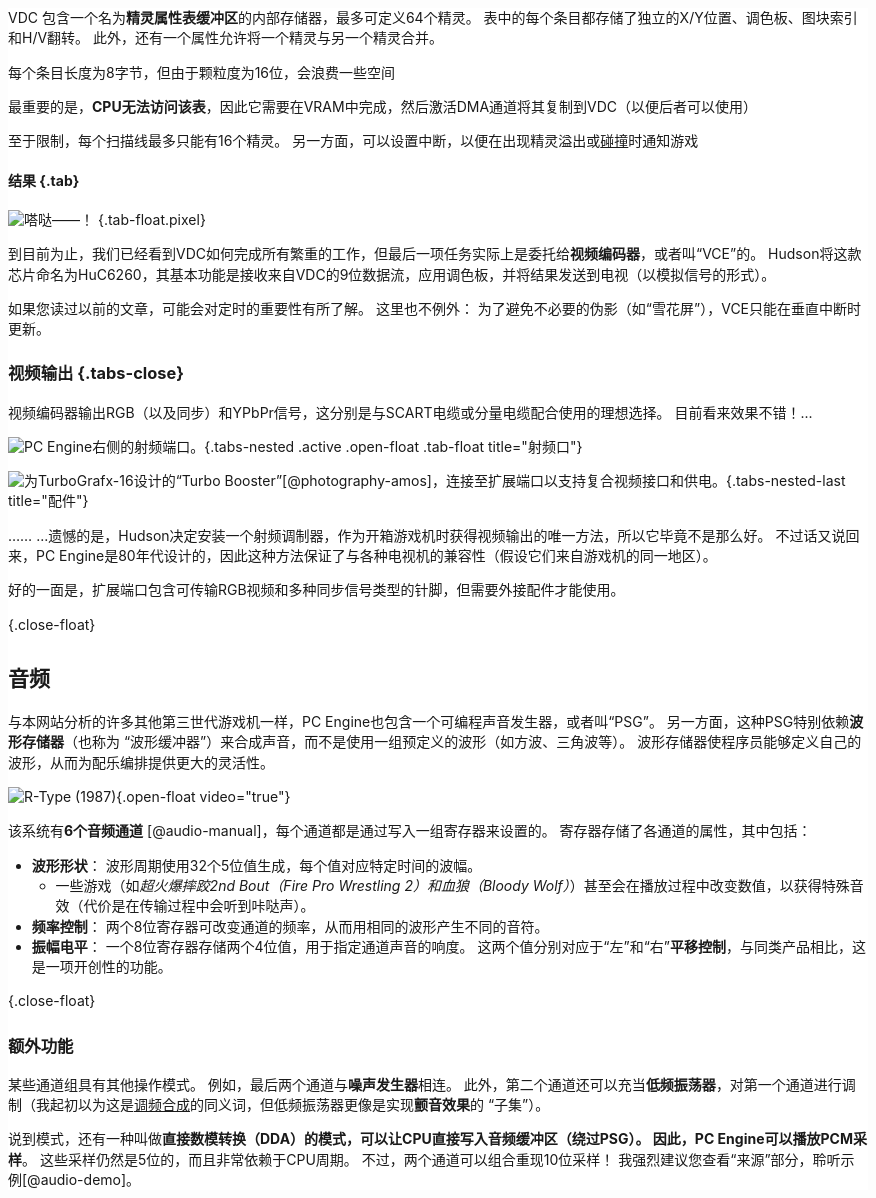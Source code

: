 VDC 包含一个名为**精灵属性表缓冲区**的内部存储器，最多可定义64个精灵。 表中的每个条目都存储了独立的X/Y位置、调色板、图块索引和H/V翻转。 此外，还有一个属性允许将一个精灵与另一个精灵合并。

每个条目长度为8字节，但由于颗粒度为16位，会浪费一些空间

最重要的是，**CPU无法访问该表**，因此它需要在VRAM中完成，然后激活DMA通道将其复制到VDC（以便后者可以使用）

至于限制，每个扫描线最多只能有16个精灵。 另一方面，可以设置中断，以便在出现精灵溢出或[碰撞](master-system#tab-2-1-collision-detection)时通知游戏

#### 结果 {.tab}

![嗒哒——！](graphics/complete.png) {.tab-float.pixel}

到目前为止，我们已经看到VDC如何完成所有繁重的工作，但最后一项任务实际上是委托给**视频编码器**，或者叫“VCE”的。 Hudson将这款芯片命名为HuC6260，其基本功能是接收来自VDC的9位数据流，应用调色板，并将结果发送到电视（以模拟信号的形式）。

如果您读过以前的文章，可能会对定时的重要性有所了解。 这里也不例外： 为了避免不必要的伪影（如“雪花屏”），VCE只能在垂直中断时更新。

### 视频输出 {.tabs-close}

视频编码器输出RGB（以及同步）和YPbPr信号，这分别是与SCART电缆或分量电缆配合使用的理想选择。 目前看来效果不错！...

![PC Engine右侧的射频端口。](rfport.jpg){.tabs-nested .active .open-float .tab-float title="射频口"}

![为TurboGrafx-16设计的“Turbo Booster”[@photography-amos]，连接至扩展端口以支持复合视频接口和供电。](turbo_booster.png){.tabs-nested-last title="配件"}

…… ...遗憾的是，Hudson决定安装一个射频调制器，作为开箱游戏机时获得视频输出的唯一方法，所以它毕竟不是那么好。 不过话又说回来，PC Engine是80年代设计的，因此这种方法保证了与各种电视机的兼容性（假设它们来自游戏机的同一地区）。

好的一面是，扩展端口包含可传输RGB视频和多种同步信号类型的针脚，但需要外接配件才能使用。

{.close-float}

## 音频

与本网站分析的许多其他第三世代游戏机一样，PC Engine也包含一个可编程声音发生器，或者叫“PSG”。 另一方面，这种PSG特别依赖**波形存储器**（也称为 “波形缓冲器”）来合成声音，而不是使用一组预定义的波形（如方波、三角波等）。 波形存储器使程序员能够定义自己的波形，从而为配乐编排提供更大的灵活性。

![R-Type (1987)](rtype){.open-float video="true"}

该系统有**6个音频通道** [@audio-manual]，每个通道都是通过写入一组寄存器来设置的。 寄存器存储了各通道的属性，其中包括：

- **波形形状**： 波形周期使用32个5位值生成，每个值对应特定时间的波幅。
  - 一些游戏（如*超火爆摔跤2nd Bout（Fire Pro Wrestling 2）*和*血狼（Bloody Wolf）*）甚至会在播放过程中改变数值，以获得特殊音效（代价是在传输过程中会听到咔哒声）。
- **频率控制**： 两个8位寄存器可改变通道的频率，从而用相同的波形产生不同的音符。
- **振幅电平**： 一个8位寄存器存储两个4位值，用于指定通道声音的响度。 这两个值分别对应于“左”和“右”**平移控制**，与同类产品相比，这是一项开创性的功能。

{.close-float}

### 额外功能

某些通道组具有其他操作模式。 例如，最后两个通道与**噪声发生器**相连。 此外，第二个通道还可以充当**低频振荡器**，对第一个通道进行调制（我起初以为这是[调频合成](mega-drive-genesis#audio)的同义词，但低频振荡器更像是实现**颤音效果**的 “子集”）。

说到模式，还有一种叫做**直接数模转换（DDA）**的模式，可以让CPU直接写入音频缓冲区（绕过PSG）。 因此，PC Engine可以播放**PCM采样**。 这些采样仍然是5位的，而且非常依赖于CPU周期。 不过，两个通道可以组合重现10位采样！ 我强烈建议您查看“来源”部分，聆听示例[@audio-demo]。
